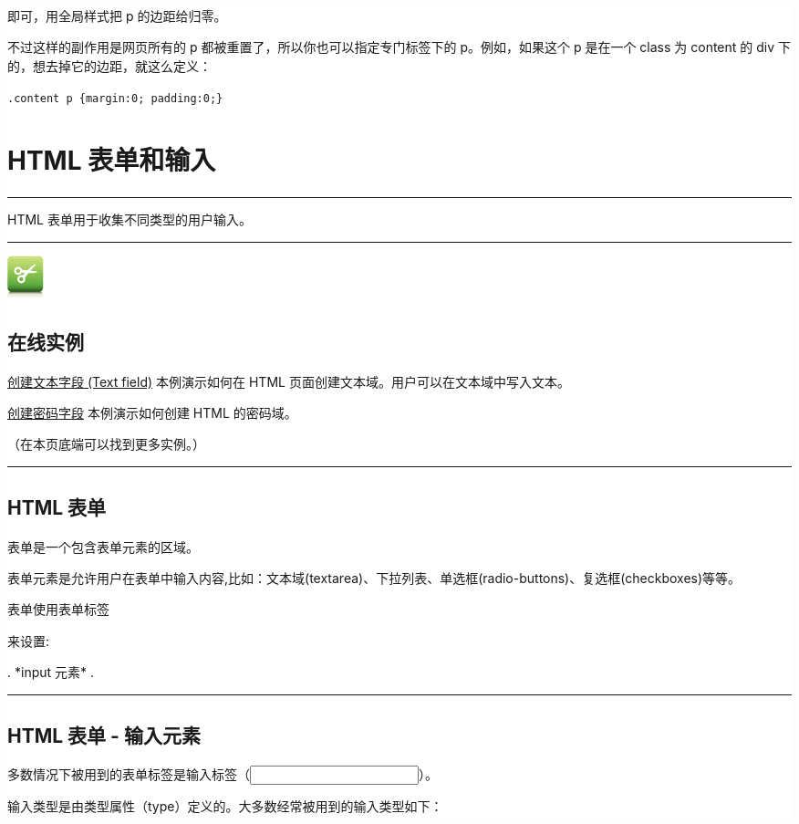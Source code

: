 即可，用全局样式把 p 的边距给归零。

不过这样的副作用是网页所有的 p 都被重置了，所以你也可以指定专门标签下的 p。例如，如果这个 p 是在一个 class 为 content 的 div 下的，想去掉它的边距，就这么定义：

```
.content p {margin:0; padding:0;}
```

# HTML 表单和输入

------

HTML 表单用于收集不同类型的用户输入。

------

![Examples](img/tryitimg.gif)

## 在线实例

[创建文本字段 (Text field)](https://www.runoob.com/try/try.php?filename=tryhtml_input)
本例演示如何在 HTML 页面创建文本域。用户可以在文本域中写入文本。

[创建密码字段](https://www.runoob.com/try/try.php?filename=tryhtml_inputpassword)
本例演示如何创建 HTML 的密码域。

（在本页底端可以找到更多实例。）

------

## HTML 表单

表单是一个包含表单元素的区域。

表单元素是允许用户在表单中输入内容,比如：文本域(textarea)、下拉列表、单选框(radio-buttons)、复选框(checkboxes)等等。

表单使用表单标签 <form> 来设置:

<form>
.
*input 元素*
.
</form>



------

## HTML 表单 - 输入元素

多数情况下被用到的表单标签是输入标签（<input>）。

输入类型是由类型属性（type）定义的。大多数经常被用到的输入类型如下：
